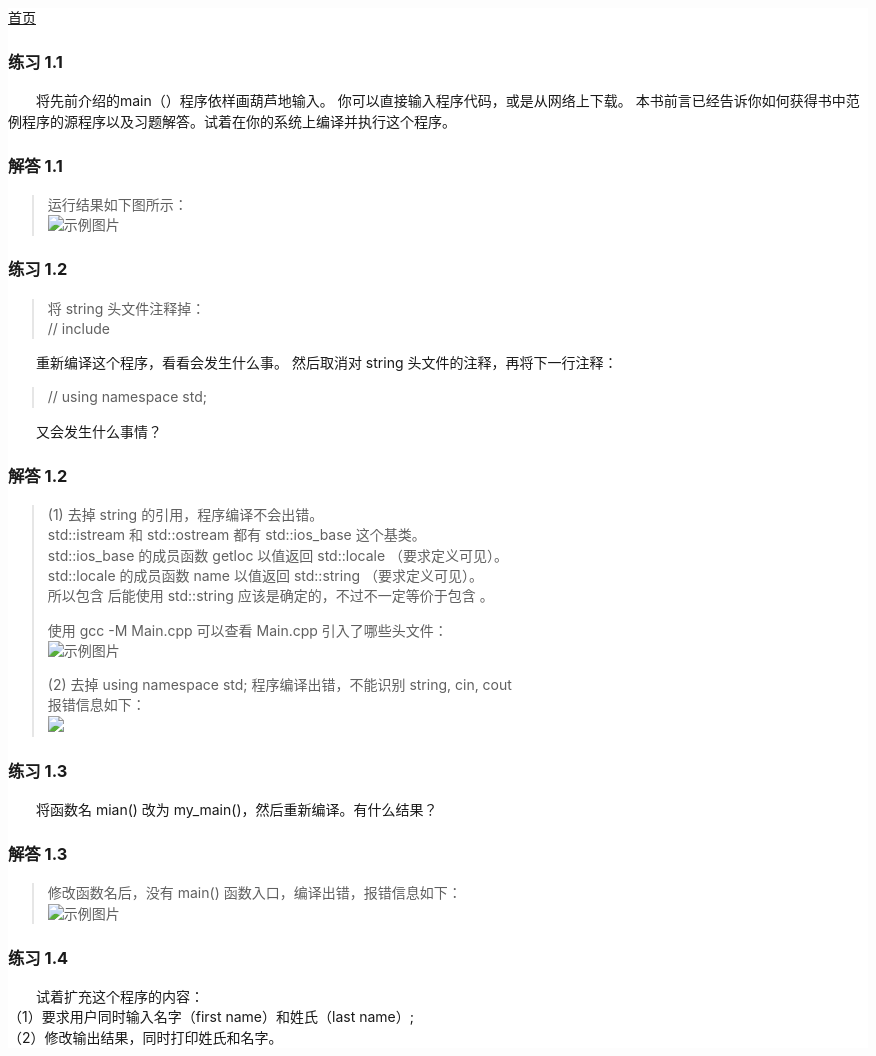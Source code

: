 [首页](../README.md)

### 练习 1.1
&emsp;&emsp;将先前介绍的main（）程序依样画葫芦地输入。
你可以直接输入程序代码，或是从网络上下载。
本书前言已经告诉你如何获得书中范例程序的源程序以及习题解答。试着在你的系统上编译并执行这个程序。

### 解答 1.1
> 运行结果如下图所示：  
> ![示例图片](https://timem-edu.oss-cn-chengdu.aliyuncs.com/github/Learn_EssentialCPlusPlus/Snipaste_2021-04-25_09-49-28.png)

### 练习 1.2
> 将 string 头文件注释掉：  
> // include <string>

&emsp;&emsp;重新编译这个程序，看看会发生什么事。
然后取消对 string 头文件的注释，再将下一行注释：
> // using namespace std;

&emsp;&emsp;又会发生什么事情？

### 解答 1.2
> (1) 去掉 string 的引用，程序编译不会出错。  
> std::istream 和 std::ostream 都有 std::ios_base 这个基类。  
> std::ios_base 的成员函数 getloc 以值返回 std::locale （要求定义可见）。  
> std::locale 的成员函数 name 以值返回 std::string （要求定义可见）。  
> 所以包含 <iostream> 后能使用 std::string 应该是确定的，不过不一定等价于包含 <string> 。
>
> 使用 gcc -M Main.cpp 可以查看 Main.cpp 引入了哪些头文件：  
> ![示例图片](https://timem-edu.oss-cn-chengdu.aliyuncs.com/github/Learn_EssentialCPlusPlus/Snipaste_2021-04-25_09-20-52.png)
>
> (2) 去掉 using namespace std; 程序编译出错，不能识别 string, cin, cout  
> 报错信息如下：  
> <img src="https://timem-edu.oss-cn-chengdu.aliyuncs.com/github/Learn_EssentialCPlusPlus/Snipaste_2021-04-25_09-41-29.png" width="80%">

### 练习 1.3
&emsp;&emsp;将函数名 mian() 改为 my_main()，然后重新编译。有什么结果？

### 解答 1.3
> 修改函数名后，没有 main() 函数入口，编译出错，报错信息如下：  
> ![示例图片](https://timem-edu.oss-cn-chengdu.aliyuncs.com/github/Learn_EssentialCPlusPlus/Snipaste_2021-04-25_09-58-46.png)

### 练习 1.4
&emsp;&emsp;试着扩充这个程序的内容：  
（1）要求用户同时输入名字（first name）和姓氏（last name）;  
（2）修改输出结果，同时打印姓氏和名字。

